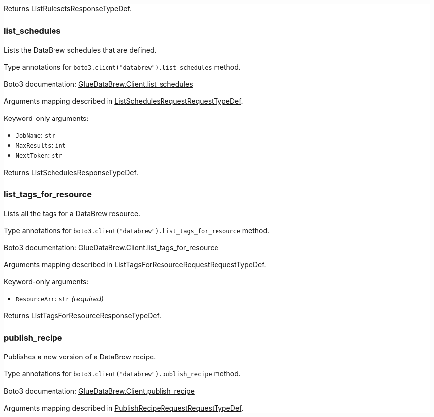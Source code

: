 Returns
[ListRulesetsResponseTypeDef](./type_defs.md#listrulesetsresponsetypedef).

### list_schedules

Lists the DataBrew schedules that are defined.

Type annotations for `boto3.client("databrew").list_schedules` method.

Boto3 documentation:
[GlueDataBrew.Client.list_schedules](https://boto3.amazonaws.com/v1/documentation/api/latest/reference/services/databrew.html#GlueDataBrew.Client.list_schedules)

Arguments mapping described in
[ListSchedulesRequestRequestTypeDef](./type_defs.md#listschedulesrequestrequesttypedef).

Keyword-only arguments:

- `JobName`: `str`
- `MaxResults`: `int`
- `NextToken`: `str`

Returns
[ListSchedulesResponseTypeDef](./type_defs.md#listschedulesresponsetypedef).

### list_tags_for_resource

Lists all the tags for a DataBrew resource.

Type annotations for `boto3.client("databrew").list_tags_for_resource` method.

Boto3 documentation:
[GlueDataBrew.Client.list_tags_for_resource](https://boto3.amazonaws.com/v1/documentation/api/latest/reference/services/databrew.html#GlueDataBrew.Client.list_tags_for_resource)

Arguments mapping described in
[ListTagsForResourceRequestRequestTypeDef](./type_defs.md#listtagsforresourcerequestrequesttypedef).

Keyword-only arguments:

- `ResourceArn`: `str` *(required)*

Returns
[ListTagsForResourceResponseTypeDef](./type_defs.md#listtagsforresourceresponsetypedef).

### publish_recipe

Publishes a new version of a DataBrew recipe.

Type annotations for `boto3.client("databrew").publish_recipe` method.

Boto3 documentation:
[GlueDataBrew.Client.publish_recipe](https://boto3.amazonaws.com/v1/documentation/api/latest/reference/services/databrew.html#GlueDataBrew.Client.publish_recipe)

Arguments mapping described in
[PublishRecipeRequestRequestTypeDef](./type_defs.md#publishreciperequestrequesttypedef).
